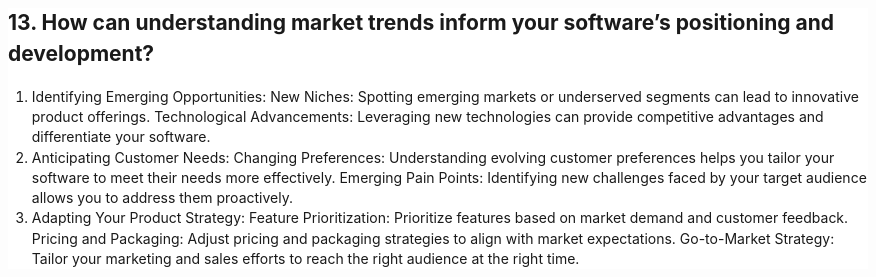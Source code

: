 ## 13. How can understanding market trends inform your software’s positioning and development?
1. Identifying Emerging Opportunities:
New Niches: Spotting emerging markets or underserved segments can lead to innovative product offerings.
Technological Advancements: Leveraging new technologies can provide competitive advantages and differentiate your software.
2. Anticipating Customer Needs:
Changing Preferences: Understanding evolving customer preferences helps you tailor your software to meet their needs more effectively.
Emerging Pain Points: Identifying new challenges faced by your target audience allows you to address them proactively.
3. Adapting Your Product Strategy:
Feature Prioritization: Prioritize features based on market demand and customer feedback.
Pricing and Packaging: Adjust pricing and packaging strategies to align with market expectations.
Go-to-Market Strategy: Tailor your marketing and sales efforts to reach the right audience at the right time.
















